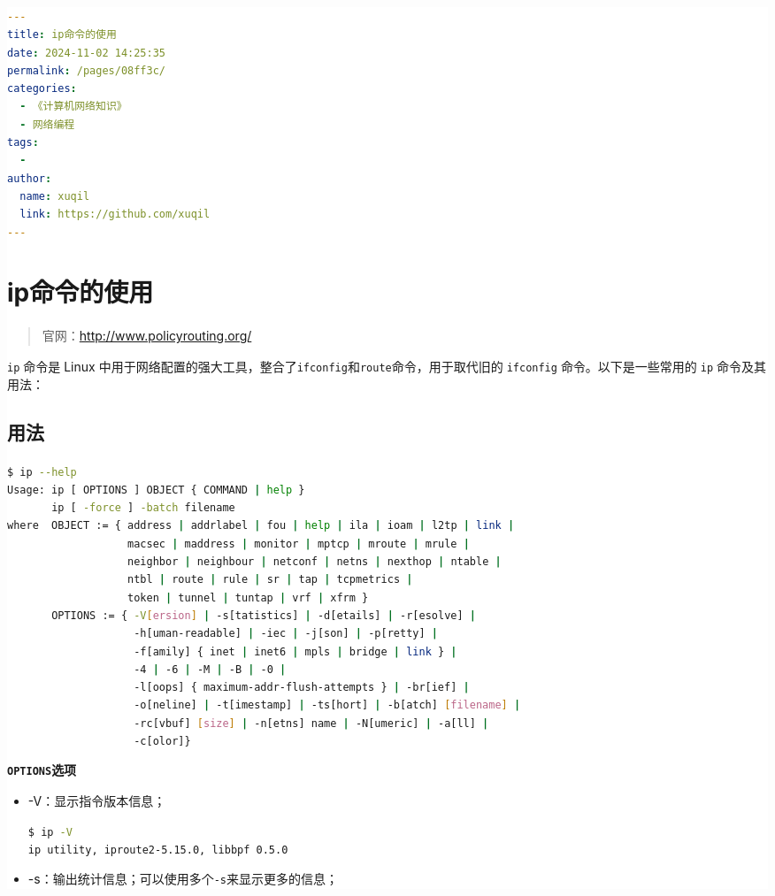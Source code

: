 ```yaml
---
title: ip命令的使用
date: 2024-11-02 14:25:35
permalink: /pages/08ff3c/
categories:
  - 《计算机网络知识》
  - 网络编程
tags:
  - 
author: 
  name: xuqil
  link: https://github.com/xuqil
---
```

# ip命令的使用

> 官网：http://www.policyrouting.org/

`ip` 命令是 Linux 中用于网络配置的强大工具，整合了`ifconfig`和`route`命令，用于取代旧的 `ifconfig` 命令。以下是一些常用的 `ip` 命令及其用法：

## 用法

```bash
$ ip --help
Usage: ip [ OPTIONS ] OBJECT { COMMAND | help }
       ip [ -force ] -batch filename
where  OBJECT := { address | addrlabel | fou | help | ila | ioam | l2tp | link |
                   macsec | maddress | monitor | mptcp | mroute | mrule |
                   neighbor | neighbour | netconf | netns | nexthop | ntable |
                   ntbl | route | rule | sr | tap | tcpmetrics |
                   token | tunnel | tuntap | vrf | xfrm }
       OPTIONS := { -V[ersion] | -s[tatistics] | -d[etails] | -r[esolve] |
                    -h[uman-readable] | -iec | -j[son] | -p[retty] |
                    -f[amily] { inet | inet6 | mpls | bridge | link } |
                    -4 | -6 | -M | -B | -0 |
                    -l[oops] { maximum-addr-flush-attempts } | -br[ief] |
                    -o[neline] | -t[imestamp] | -ts[hort] | -b[atch] [filename] |
                    -rc[vbuf] [size] | -n[etns] name | -N[umeric] | -a[ll] |
                    -c[olor]}
```

**`OPTIONS`选项**

- -V：显示指令版本信息；

  ```bash
  $ ip -V
  ip utility, iproute2-5.15.0, libbpf 0.5.0
  ```

  

- -s：输出统计信息；可以使用多个`-s`来显示更多的信息；
